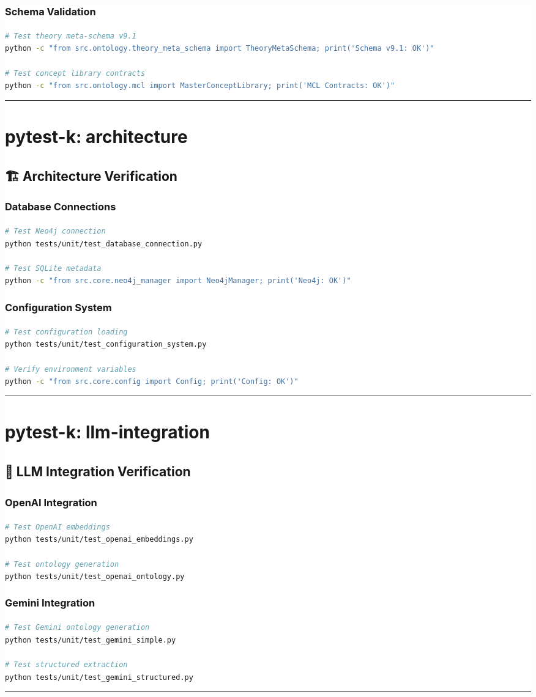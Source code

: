 ### **Schema Validation**
```bash
# Test theory meta-schema v9.1
python -c "from src.ontology.theory_meta_schema import TheoryMetaSchema; print('Schema v9.1: OK')"

# Test concept library contracts
python -c "from src.ontology.mcl import MasterConceptLibrary; print('MCL Contracts: OK')"
```

---

# pytest-k: architecture
## 🏗️ **Architecture Verification**

### **Database Connections**
```bash
# Test Neo4j connection
python tests/unit/test_database_connection.py

# Test SQLite metadata
python -c "from src.core.neo4j_manager import Neo4jManager; print('Neo4j: OK')"
```

### **Configuration System**
```bash
# Test configuration loading
python tests/unit/test_configuration_system.py

# Verify environment variables
python -c "from src.core.config import Config; print('Config: OK')"
```

---

# pytest-k: llm-integration
## 🧠 **LLM Integration Verification**

### **OpenAI Integration**
```bash
# Test OpenAI embeddings
python tests/unit/test_openai_embeddings.py

# Test ontology generation
python tests/unit/test_openai_ontology.py
```

### **Gemini Integration**
```bash
# Test Gemini ontology generation
python tests/unit/test_gemini_simple.py

# Test structured extraction
python tests/unit/test_gemini_structured.py
```

---